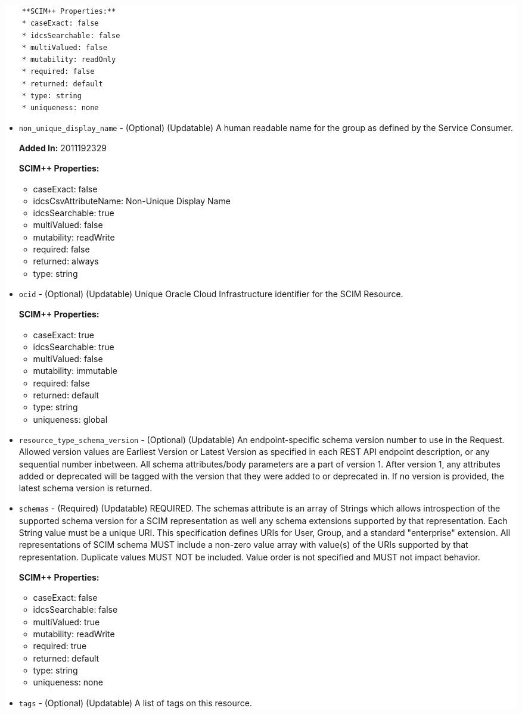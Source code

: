 		**SCIM++ Properties:**
		* caseExact: false
		* idcsSearchable: false
		* multiValued: false
		* mutability: readOnly
		* required: false
		* returned: default
		* type: string
		* uniqueness: none
* `non_unique_display_name` - (Optional) (Updatable) A human readable name for the group as defined by the Service Consumer.

	**Added In:** 2011192329

	**SCIM++ Properties:**
	* caseExact: false
	* idcsCsvAttributeName: Non-Unique Display Name
	* idcsSearchable: true
	* multiValued: false
	* mutability: readWrite
	* required: false
	* returned: always
	* type: string
* `ocid` - (Optional) (Updatable) Unique Oracle Cloud Infrastructure identifier for the SCIM Resource.

	**SCIM++ Properties:**
	* caseExact: true
	* idcsSearchable: true
	* multiValued: false
	* mutability: immutable
	* required: false
	* returned: default
	* type: string
	* uniqueness: global
* `resource_type_schema_version` - (Optional) (Updatable) An endpoint-specific schema version number to use in the Request. Allowed version values are Earliest Version or Latest Version as specified in each REST API endpoint description, or any sequential number inbetween. All schema attributes/body parameters are a part of version 1. After version 1, any attributes added or deprecated will be tagged with the version that they were added to or deprecated in. If no version is provided, the latest schema version is returned.
* `schemas` - (Required) (Updatable) REQUIRED. The schemas attribute is an array of Strings which allows introspection of the supported schema version for a SCIM representation as well any schema extensions supported by that representation. Each String value must be a unique URI. This specification defines URIs for User, Group, and a standard \"enterprise\" extension. All representations of SCIM schema MUST include a non-zero value array with value(s) of the URIs supported by that representation. Duplicate values MUST NOT be included. Value order is not specified and MUST not impact behavior.

	**SCIM++ Properties:**
	* caseExact: false
	* idcsSearchable: false
	* multiValued: true
	* mutability: readWrite
	* required: true
	* returned: default
	* type: string
	* uniqueness: none
* `tags` - (Optional) (Updatable) A list of tags on this resource.
